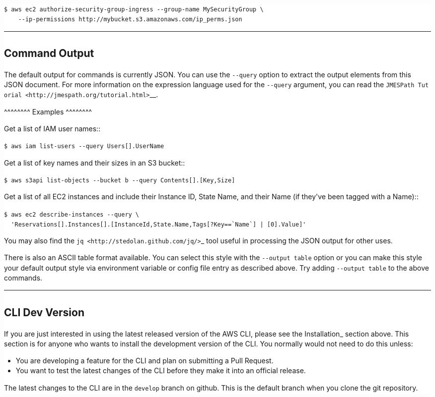     $ aws ec2 authorize-security-group-ingress --group-name MySecurityGroup \
        --ip-permissions http://mybucket.s3.amazonaws.com/ip_perms.json

--------------
Command Output
--------------

The default output for commands is currently JSON.  You can use the
``--query`` option to extract the output elements from this JSON document.
For more information on the expression language used for the ``--query``
argument, you can read the
`JMESPath Tutorial <http://jmespath.org/tutorial.html>`__.

^^^^^^^^
Examples
^^^^^^^^

Get a list of IAM user names::

    $ aws iam list-users --query Users[].UserName

Get a list of key names and their sizes in an S3 bucket::

    $ aws s3api list-objects --bucket b --query Contents[].[Key,Size]

Get a list of all EC2 instances and include their Instance ID, State Name,
and their Name (if they've been tagged with a Name)::

    $ aws ec2 describe-instances --query \
      'Reservations[].Instances[].[InstanceId,State.Name,Tags[?Key==`Name`] | [0].Value]'


You may also find the `jq <http://stedolan.github.com/jq/>`_ tool useful in
processing the JSON output for other uses.

There is also an ASCII table format available.  You can select this style with
the ``--output table`` option or you can make this style your default output
style via environment variable or config file entry as described above.
Try adding ``--output table`` to the above commands.


---------------
CLI Dev Version
---------------

If you are just interested in using the latest released version of the AWS CLI,
please see the Installation_ section above.  This section is for anyone who
wants to install the development version of the CLI.  You normally would not
need to do this unless:

* You are developing a feature for the CLI and plan on submitting a Pull
  Request.
* You want to test the latest changes of the CLI before they make it into an
  official release.

The latest changes to the CLI are in the ``develop`` branch on github.  This is
the default branch when you clone the git repository.
